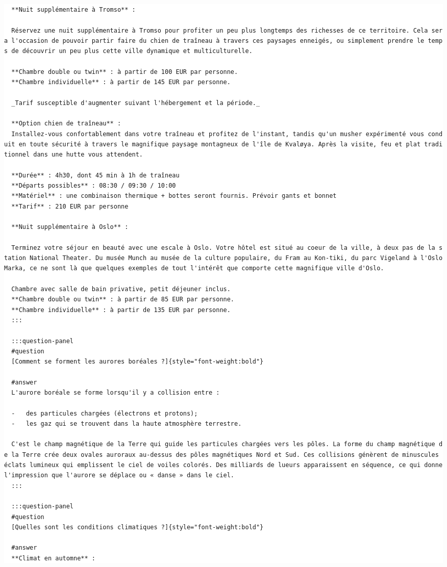       **Nuit supplémentaire à Tromso** :
      
      Réservez une nuit supplémentaire à Tromso pour profiter un peu plus longtemps des richesses de ce territoire. Cela sera l'occasion de pouvoir partir faire du chien de traîneau à travers ces paysages enneigés, ou simplement prendre le temps de découvrir un peu plus cette ville dynamique et multiculturelle.
      
      **Chambre double ou twin** : à partir de 100 EUR par personne.
      **Chambre individuelle** : à partir de 145 EUR par personne.
      
      _Tarif susceptible d'augmenter suivant l'hébergement et la période._
      
      **Option chien de traîneau** :
      Installez-vous confortablement dans votre traîneau et profitez de l'instant, tandis qu'un musher expérimenté vous conduit en toute sécurité à travers le magnifique paysage montagneux de l'île de Kvaløya. Après la visite, feu et plat traditionnel dans une hutte vous attendent.
      
      **Durée** : 4h30, dont 45 min à 1h de traîneau
      **Départs possibles** : 08:30 / 09:30 / 10:00
      **Matériel** : une combinaison thermique + bottes seront fournis. Prévoir gants et bonnet
      **Tarif** : 210 EUR par personne
      
      **Nuit supplémentaire à Oslo** :
      
      Terminez votre séjour en beauté avec une escale à Oslo. Votre hôtel est situé au coeur de la ville, à deux pas de la station National Theater. Du musée Munch au musée de la culture populaire, du Fram au Kon-tiki, du parc Vigeland à l'Oslo Marka, ce ne sont là que quelques exemples de tout l'intérêt que comporte cette magnifique ville d'Oslo.
      
      Chambre avec salle de bain privative, petit déjeuner inclus.
      **Chambre double ou twin** : à partir de 85 EUR par personne.
      **Chambre individuelle** : à partir de 135 EUR par personne.
      :::

      :::question-panel
      #question
      [Comment se forment les aurores boréales ?]{style="font-weight:bold"}
      
      #answer
      L'aurore boréale se forme lorsqu'il y a collision entre :
      
      -   des particules chargées (électrons et protons);
      -   les gaz qui se trouvent dans la haute atmosphère terrestre.
      
      C'est le champ magnétique de la Terre qui guide les particules chargées vers les pôles. La forme du champ magnétique de la Terre crée deux ovales auroraux au-dessus des pôles magnétiques Nord et Sud. Ces collisions génèrent de minuscules éclats lumineux qui emplissent le ciel de voiles colorés. Des milliards de lueurs apparaissent en séquence, ce qui donne l'impression que l'aurore se déplace ou « danse » dans le ciel.
      :::

      :::question-panel
      #question
      [Quelles sont les conditions climatiques ?]{style="font-weight:bold"}
      
      #answer
      **Climat en automne** :
      